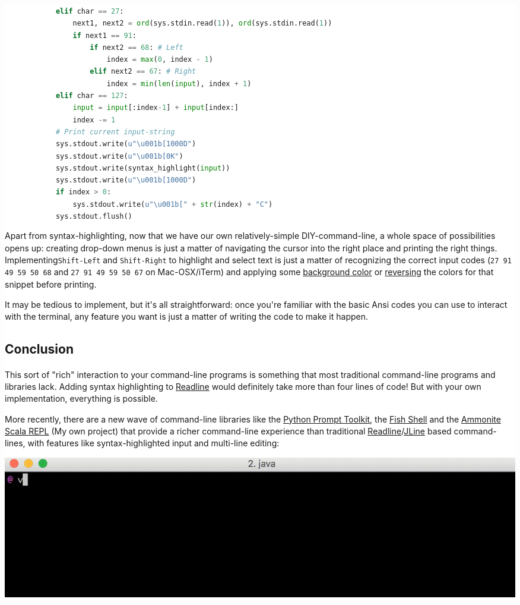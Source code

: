 ```python
            elif char == 27:
                next1, next2 = ord(sys.stdin.read(1)), ord(sys.stdin.read(1))
                if next1 == 91:
                    if next2 == 68: # Left
                        index = max(0, index - 1)
                    elif next2 == 67: # Right
                        index = min(len(input), index + 1)
            elif char == 127:
                input = input[:index-1] + input[index:]
                index -= 1
            # Print current input-string
            sys.stdout.write(u"\u001b[1000D")
            sys.stdout.write(u"\u001b[0K")
            sys.stdout.write(syntax_highlight(input))
            sys.stdout.write(u"\u001b[1000D")
            if index > 0:
                sys.stdout.write(u"\u001b[" + str(index) + "C")
            sys.stdout.flush()
```

Apart from syntax-highlighting, now that we have our own relatively-simple
DIY-command-line, a whole space of possibilities opens up: creating drop-down
menus is just a matter of navigating the cursor into the right place and
printing the right things. Implementing`Shift-Left` and `Shift-Right` to
highlight and select text is just a matter of recognizing the correct input
codes (`27 91 49 59 50 68` and `27 91 49 59 50 67` on Mac-OSX/iTerm) and
applying some [background color](#background-colors) or
[reversing](#decorations) the colors for that snippet before printing.

It may be tedious to implement, but it's all straightforward: once you're
familiar with the basic Ansi codes you can use to interact with the terminal,
any feature you want is just a matter of writing the code to make it happen.

## Conclusion

This sort of "rich" interaction to your command-line programs is 
something that most traditional command-line programs and libraries lack.
Adding syntax highlighting to [Readline] would definitely take more than four
lines of code! But with your own implementation, everything is possible.

More recently, there are a new wave of command-line libraries like the
[Python Prompt Toolkit], the [Fish Shell] and the [Ammonite Scala REPL]
(My own project) that provide a richer command-line experience than
traditional [Readline]/[JLine] based command-lines, with features like
syntax-highlighted input and multi-line editing:

![Ansi/Ammonite.gif](Ansi/Ammonite.gif)


[Git]: https://en.wikipedia.org/wiki/Git_(software)
[Vim]: https://en.wikipedia.org/wiki/Vim_(text_editor)
[Emacs]: https://en.wikipedia.org/wiki/Emacs
[Bash]: https://en.wikipedia.org/wiki/Bash_(Unix_shell)
[Readline]: https://en.wikipedia.org/wiki/GNU_Readline
[JLine]: https://github.com/jline/jline2
[Python Prompt Toolkit]: https://github.com/jonathanslenders/python-prompt-toolkit
[REPL]: https://en.wikipedia.org/wiki/Read%E2%80%93eval%E2%80%93print_loop
[Fish Shell]: https://fishshell.com/
[Ammonite Scala REPL]: http://www.lihaoyi.com/Ammonite/
[ANSI escape codes]: https://en.wikipedia.org/wiki/ANSI_escape_code
[Pygments]: http://pygments.org/